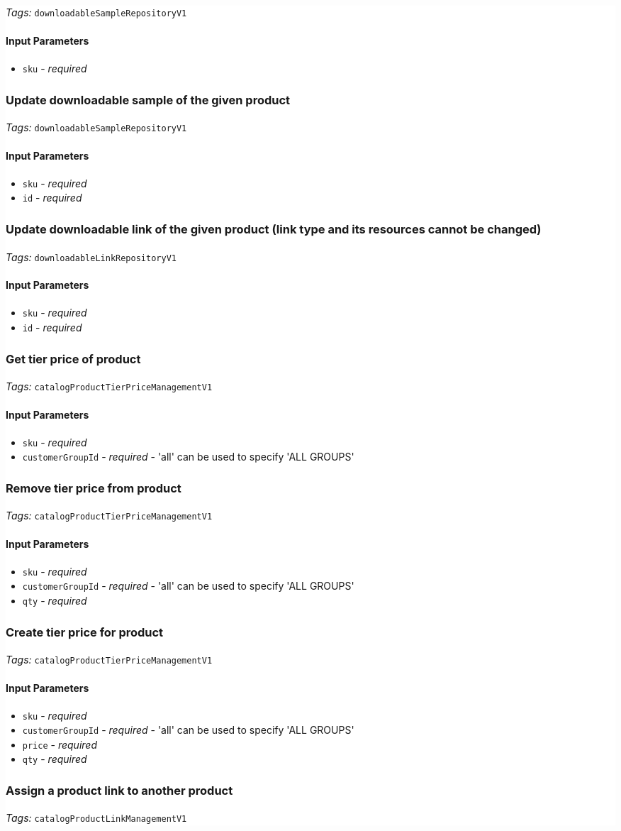 *Tags:* `downloadableSampleRepositoryV1`

#### Input Parameters
* `sku` - _required_

### Update downloadable sample of the given product

*Tags:* `downloadableSampleRepositoryV1`

#### Input Parameters
* `sku` - _required_
* `id` - _required_

### Update downloadable link of the given product (link type and its resources cannot be changed)

*Tags:* `downloadableLinkRepositoryV1`

#### Input Parameters
* `sku` - _required_
* `id` - _required_

### Get tier price of product

*Tags:* `catalogProductTierPriceManagementV1`

#### Input Parameters
* `sku` - _required_
* `customerGroupId` - _required_ - 'all' can be used to specify 'ALL GROUPS'

### Remove tier price from product

*Tags:* `catalogProductTierPriceManagementV1`

#### Input Parameters
* `sku` - _required_
* `customerGroupId` - _required_ - 'all' can be used to specify 'ALL GROUPS'
* `qty` - _required_

### Create tier price for product

*Tags:* `catalogProductTierPriceManagementV1`

#### Input Parameters
* `sku` - _required_
* `customerGroupId` - _required_ - 'all' can be used to specify 'ALL GROUPS'
* `price` - _required_
* `qty` - _required_

### Assign a product link to another product

*Tags:* `catalogProductLinkManagementV1`
